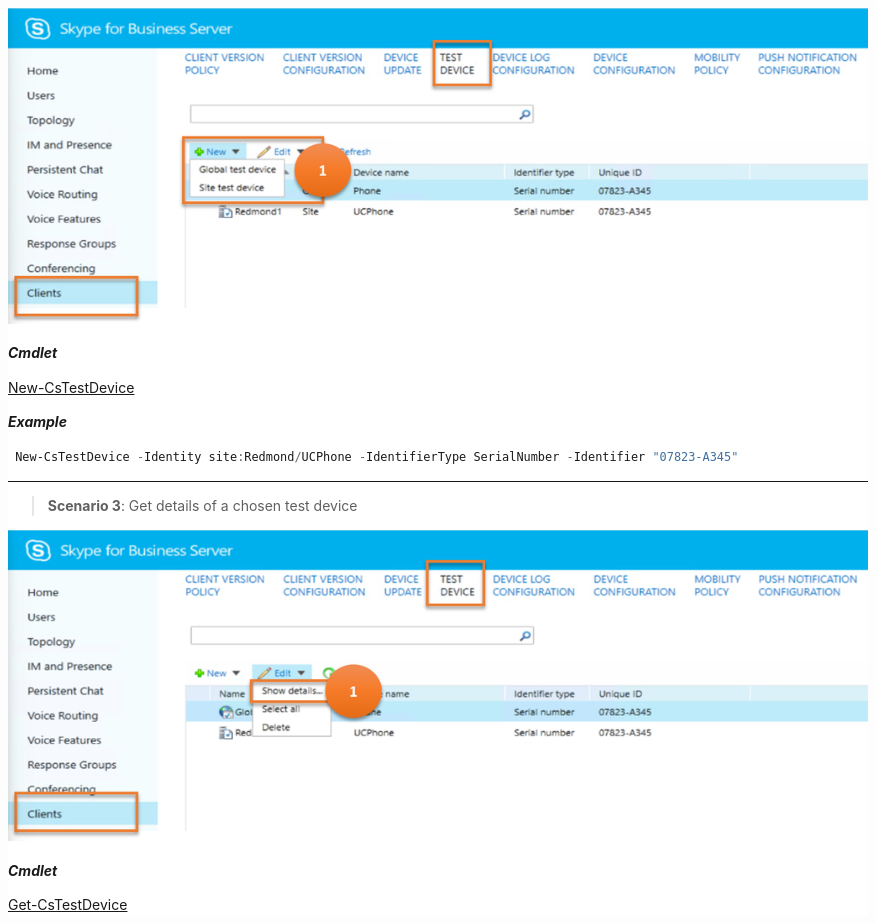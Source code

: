    ![Create Test Device](./media/testdevice-2.png)

***Cmdlet***

[New-CsTestDevice](/powershell/module/skype/new-cstestdevice)  

***Example***

```powershell
 New-CsTestDevice -Identity site:Redmond/UCPhone -IdentifierType SerialNumber -Identifier "07823-A345"
```

---

> **Scenario 3**: Get details of a chosen test device

   ![Get Test Device](./media/testdevice-3.png)

***Cmdlet***

[Get-CsTestDevice](/powershell/module/skype/get-cstestdevice)
